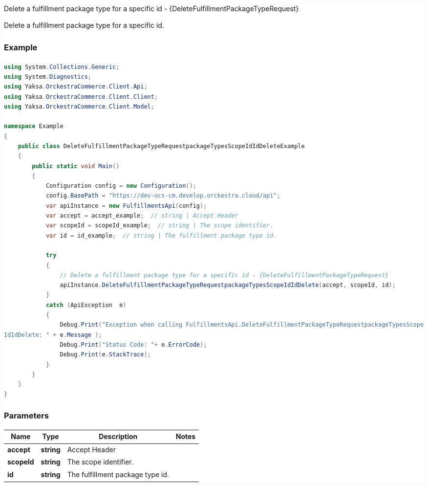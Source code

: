 Delete a fulfillment package type for a specific id - {DeleteFulfillmentPackageTypeRequest}

Delete a fulfillment package type for a specific id.

### Example
```csharp
using System.Collections.Generic;
using System.Diagnostics;
using Yaksa.OrckestraCommerce.Client.Api;
using Yaksa.OrckestraCommerce.Client.Client;
using Yaksa.OrckestraCommerce.Client.Model;

namespace Example
{
    public class DeleteFulfillmentPackageTypeRequestpackageTypesScopeIdIdDeleteExample
    {
        public static void Main()
        {
            Configuration config = new Configuration();
            config.BasePath = "https://dev-ocs-cm.develop.orckestra.cloud/api";
            var apiInstance = new FulfillmentsApi(config);
            var accept = accept_example;  // string | Accept Header
            var scopeId = scopeId_example;  // string | The scope identifier.
            var id = id_example;  // string | The fulfillment package type id.

            try
            {
                // Delete a fulfillment package type for a specific id - {DeleteFulfillmentPackageTypeRequest}
                apiInstance.DeleteFulfillmentPackageTypeRequestpackageTypesScopeIdIdDelete(accept, scopeId, id);
            }
            catch (ApiException  e)
            {
                Debug.Print("Exception when calling FulfillmentsApi.DeleteFulfillmentPackageTypeRequestpackageTypesScopeIdIdDelete: " + e.Message );
                Debug.Print("Status Code: "+ e.ErrorCode);
                Debug.Print(e.StackTrace);
            }
        }
    }
}
```

### Parameters

Name | Type | Description  | Notes
------------- | ------------- | ------------- | -------------
 **accept** | **string**| Accept Header | 
 **scopeId** | **string**| The scope identifier. | 
 **id** | **string**| The fulfillment package type id. | 
